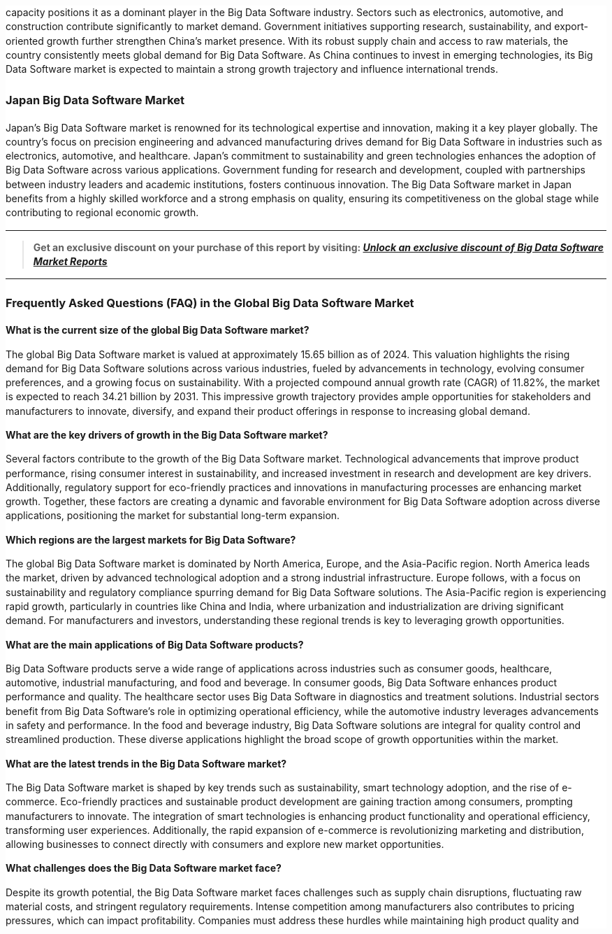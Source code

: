 capacity positions it as a dominant player in the Big Data Software industry. Sectors such as electronics, automotive, and construction contribute significantly to market demand. Government initiatives supporting research, sustainability, and export-oriented growth further strengthen China&rsquo;s market presence. With its robust supply chain and access to raw materials, the country consistently meets global demand for Big Data Software. As China continues to invest in emerging technologies, its Big Data Software market is expected to maintain a strong growth trajectory and influence international trends.</p><h3>Japan Big Data Software Market</h3><p>Japan&rsquo;s Big Data Software market is renowned for its technological expertise and innovation, making it a key player globally. The country&rsquo;s focus on precision engineering and advanced manufacturing drives demand for Big Data Software in industries such as electronics, automotive, and healthcare. Japan&rsquo;s commitment to sustainability and green technologies enhances the adoption of Big Data Software across various applications. Government funding for research and development, coupled with partnerships between industry leaders and academic institutions, fosters continuous innovation. The Big Data Software market in Japan benefits from a highly skilled workforce and a strong emphasis on quality, ensuring its competitiveness on the global stage while contributing to regional economic growth.</p><hr /><blockquote><p><strong>Get an exclusive discount on your purchase of this report by visiting: <em><a href="://marketresearchpulse.com/ask-for-discount/111960?utm_source=Github&amp;utm_medium=0114">Unlock an exclusive discount of Big Data Software Market Reports</a></em>&nbsp;</strong></p></blockquote><hr /><h3>Frequently Asked Questions (FAQ) in the Global Big Data Software Market</h3><p><strong>What is the current size of the global Big Data Software market?</strong></p><p>The global Big Data Software market is valued at approximately 15.65 billion as of 2024. This valuation highlights the rising demand for Big Data Software solutions across various industries, fueled by advancements in technology, evolving consumer preferences, and a growing focus on sustainability. With a projected compound annual growth rate (CAGR) of 11.82%, the market is expected to reach 34.21 billion by 2031. This impressive growth trajectory provides ample opportunities for stakeholders and manufacturers to innovate, diversify, and expand their product offerings in response to increasing global demand.</p><p><strong>What are the key drivers of growth in the Big Data Software market?</strong></p><p>Several factors contribute to the growth of the Big Data Software market. Technological advancements that improve product performance, rising consumer interest in sustainability, and increased investment in research and development are key drivers. Additionally, regulatory support for eco-friendly practices and innovations in manufacturing processes are enhancing market growth. Together, these factors are creating a dynamic and favorable environment for Big Data Software adoption across diverse applications, positioning the market for substantial long-term expansion.</p><p><strong>Which regions are the largest markets for Big Data Software?</strong></p><p>The global Big Data Software market is dominated by North America, Europe, and the Asia-Pacific region. North America leads the market, driven by advanced technological adoption and a strong industrial infrastructure. Europe follows, with a focus on sustainability and regulatory compliance spurring demand for Big Data Software solutions. The Asia-Pacific region is experiencing rapid growth, particularly in countries like China and India, where urbanization and industrialization are driving significant demand. For manufacturers and investors, understanding these regional trends is key to leveraging growth opportunities.</p><p><strong>What are the main applications of Big Data Software products?</strong></p><p>Big Data Software products serve a wide range of applications across industries such as consumer goods, healthcare, automotive, industrial manufacturing, and food and beverage. In consumer goods, Big Data Software enhances product performance and quality. The healthcare sector uses Big Data Software in diagnostics and treatment solutions. Industrial sectors benefit from Big Data Software&rsquo;s role in optimizing operational efficiency, while the automotive industry leverages advancements in safety and performance. In the food and beverage industry, Big Data Software solutions are integral for quality control and streamlined production. These diverse applications highlight the broad scope of growth opportunities within the market.</p><p><strong>What are the latest trends in the Big Data Software market?</strong></p><p>The Big Data Software market is shaped by key trends such as sustainability, smart technology adoption, and the rise of e-commerce. Eco-friendly practices and sustainable product development are gaining traction among consumers, prompting manufacturers to innovate. The integration of smart technologies is enhancing product functionality and operational efficiency, transforming user experiences. Additionally, the rapid expansion of e-commerce is revolutionizing marketing and distribution, allowing businesses to connect directly with consumers and explore new market opportunities.</p><p><strong>What challenges does the Big Data Software market face?</strong></p><p>Despite its growth potential, the Big Data Software market faces challenges such as supply chain disruptions, fluctuating raw material costs, and stringent regulatory requirements. Intense competition among manufacturers also contributes to pricing pressures, which can impact profitability. Companies must address these hurdles while maintaining high product quality and
